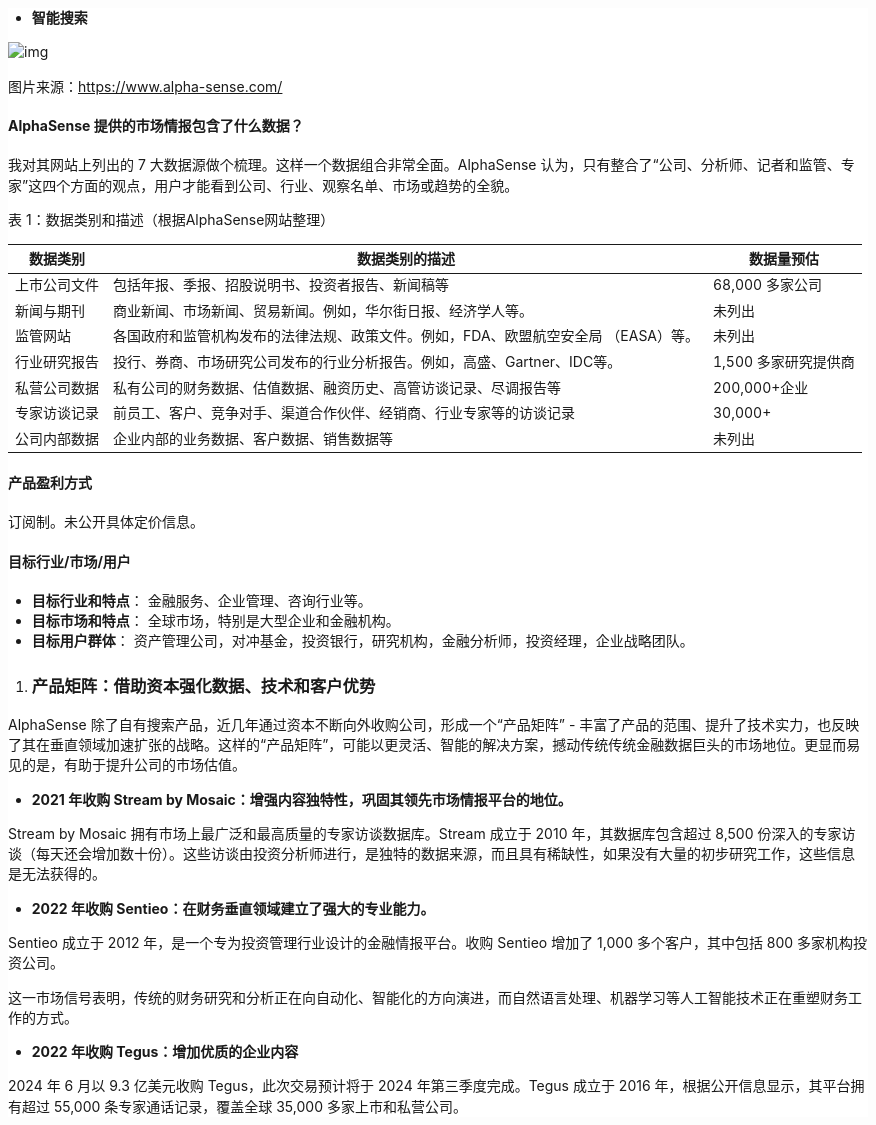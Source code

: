 - **智能搜索**

![img](https://agijuejin.feishu.cn/space/api/box/stream/download/asynccode/?code=NzVmNzg4NzVmZTNlYWM3MjY1MTkyNjgyNDgyMjlkYzFfVHlqMEVzck9pclNYQ09QTVdaMU40NUV5a0Ric3RxWGZfVG9rZW46RDVvQWJuMkNvbzZFVXl4SEx3OWNKTkJJbm9lXzE3NDMyNDAzNjE6MTc0MzI0Mzk2MV9WNA)

图片来源：https://www.alpha-sense.com/

#### AlphaSense 提供的市场情报包含了什么数据？

我对其网站上列出的 7 大数据源做个梳理。这样一个数据组合非常全面。AlphaSense 认为，只有整合了“公司、分析师、记者和监管、专家”这四个方面的观点，用户才能看到公司、行业、观察名单、市场或趋势的全貌。

表 1：数据类别和描述（根据AlphaSense网站整理）

| 数据类别     | 数据类别的描述                                               | 数据量预估           |
| ------------ | ------------------------------------------------------------ | -------------------- |
| 上市公司文件 | 包括年报、季报、招股说明书、投资者报告、新闻稿等             | 68,000 多家公司      |
| 新闻与期刊   | 商业新闻、市场新闻、贸易新闻。例如，华尔街日报、经济学人等。 | 未列出               |
| 监管网站     | 各国政府和监管机构发布的法律法规、政策文件。例如，FDA、欧盟航空安全局 （EASA）等。 | 未列出               |
| 行业研究报告 | 投行、券商、市场研究公司发布的行业分析报告。例如，高盛、Gartner、IDC等。 | 1,500 多家研究提供商 |
| 私营公司数据 | 私有公司的财务数据、估值数据、融资历史、高管访谈记录、尽调报告等 | 200,000+企业         |
| 专家访谈记录 | 前员工、客户、竞争对手、渠道合作伙伴、经销商、行业专家等的访谈记录 | 30,000+              |
| 公司内部数据 | 企业内部的业务数据、客户数据、销售数据等                     | 未列出               |

#### **产品盈利方式**

订阅制。未公开具体定价信息。

#### 目标行业/市场/用户

- **目标行业和特点**： 金融服务、企业管理、咨询行业等。
- **目标市场和特点**： 全球市场，特别是大型企业和金融机构。
- **目标用户群体**： 资产管理公司，对冲基金，投资银行，研究机构，金融分析师，投资经理，企业战略团队。

1. ### 产品矩阵：借助资本强化数据、技术和客户优势

AlphaSense 除了自有搜索产品，近几年通过资本不断向外收购公司，形成一个“产品矩阵” - 丰富了产品的范围、提升了技术实力，也反映了其在垂直领域加速扩张的战略。这样的“产品矩阵”，可能以更灵活、智能的解决方案，撼动传统传统金融数据巨头的市场地位。更显而易见的是，有助于提升公司的市场估值。

- **2021 年收购 Stream by Mosaic：增强内容独特性，巩固其领先市场情报平台的地位。**

Stream by Mosaic 拥有市场上最广泛和最高质量的专家访谈数据库。Stream 成立于 2010 年，其数据库包含超过 8,500 份深入的专家访谈（每天还会增加数十份）。这些访谈由投资分析师进行，是独特的数据来源，而且具有稀缺性，如果没有大量的初步研究工作，这些信息是无法获得的。

- **2022 年收购 Sentieo：在财务垂直领域建立了强大的专业能力。**

Sentieo 成立于 2012 年，是一个专为投资管理行业设计的金融情报平台。收购 Sentieo 增加了 1,000 多个客户，其中包括 800 多家机构投资公司。

这一市场信号表明，传统的财务研究和分析正在向自动化、智能化的方向演进，而自然语言处理、机器学习等人工智能技术正在重塑财务工作的方式。

- **2022 年收购 Tegus：增加优质的企业内容**

2024 年 6 月以 9.3 亿美元收购 Tegus，此次交易预计将于 2024 年第三季度完成。Tegus 成立于 2016 年，根据公开信息显示，其平台拥有超过 55,000 条专家通话记录，覆盖全球 35,000 多家上市和私营公司。

